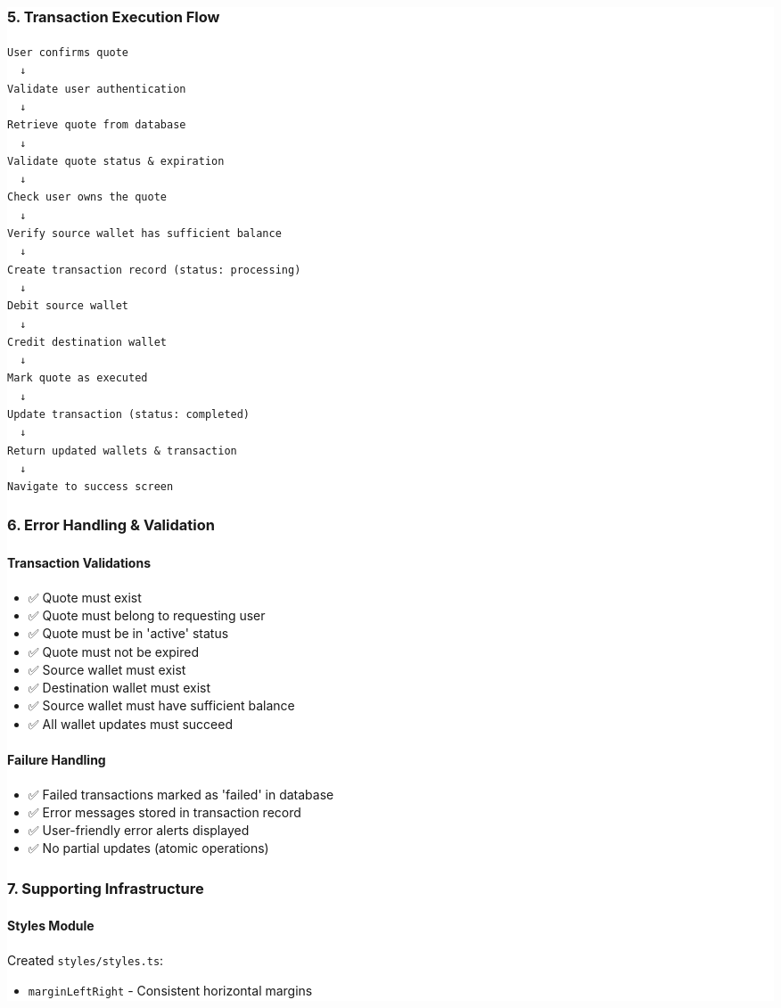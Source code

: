 ### 5. **Transaction Execution Flow**

```
User confirms quote
  ↓
Validate user authentication
  ↓
Retrieve quote from database
  ↓
Validate quote status & expiration
  ↓
Check user owns the quote
  ↓
Verify source wallet has sufficient balance
  ↓
Create transaction record (status: processing)
  ↓
Debit source wallet
  ↓
Credit destination wallet
  ↓
Mark quote as executed
  ↓
Update transaction (status: completed)
  ↓
Return updated wallets & transaction
  ↓
Navigate to success screen
```

### 6. **Error Handling & Validation**

#### Transaction Validations
- ✅ Quote must exist
- ✅ Quote must belong to requesting user
- ✅ Quote must be in 'active' status
- ✅ Quote must not be expired
- ✅ Source wallet must exist
- ✅ Destination wallet must exist
- ✅ Source wallet must have sufficient balance
- ✅ All wallet updates must succeed

#### Failure Handling
- ✅ Failed transactions marked as 'failed' in database
- ✅ Error messages stored in transaction record
- ✅ User-friendly error alerts displayed
- ✅ No partial updates (atomic operations)

### 7. **Supporting Infrastructure**

#### Styles Module
Created `styles/styles.ts`:
- `marginLeftRight` - Consistent horizontal margins
